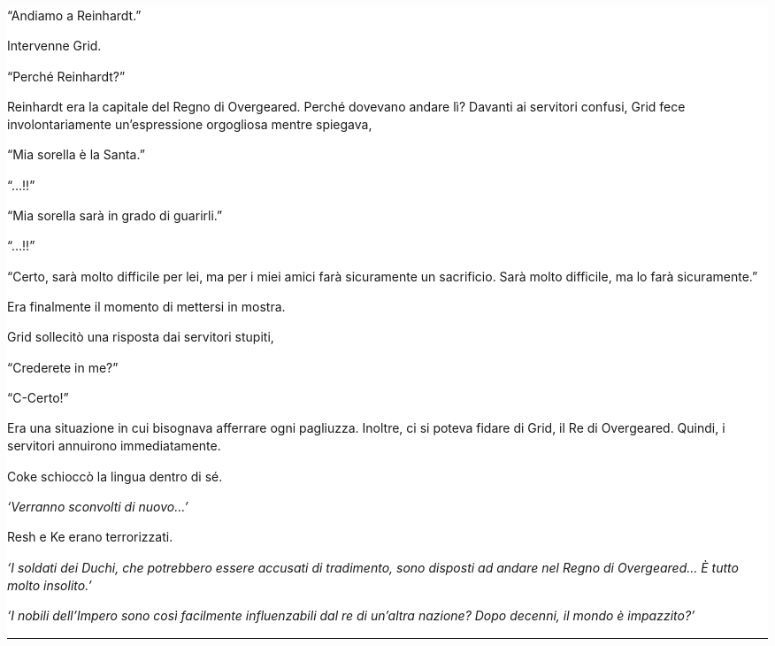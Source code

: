 
“Andiamo a Reinhardt.”


Intervenne Grid.


“Perché Reinhardt?”


Reinhardt era la capitale del Regno di Overgeared. Perché dovevano andare lì? Davanti ai servitori confusi, Grid fece involontariamente un’espressione orgogliosa mentre spiegava,


“Mia sorella è la Santa.”


“…!!”


“Mia sorella sarà in grado di guarirli.”


“…!!”


“Certo, sarà molto difficile per lei, ma per i miei amici farà sicuramente un sacrificio. Sarà molto difficile, ma lo farà sicuramente.”


Era finalmente il momento di mettersi in mostra.


Grid sollecitò una risposta dai servitori stupiti,


“Crederete in me?”


“C-Certo!”


Era una situazione in cui bisognava afferrare ogni pagliuzza. Inoltre, ci si poteva fidare di Grid, il Re di Overgeared. Quindi, i servitori annuirono immediatamente.


Coke schioccò la lingua dentro di sé.


<em>‘Verranno sconvolti di nuovo…’</em>


Resh e Ke erano terrorizzati.


<em>‘I soldati dei Duchi, che potrebbero essere accusati di tradimento, sono disposti ad andare nel Regno di Overgeared… È tutto molto insolito.’</em>


<em>‘I nobili dell’Impero sono così facilmente influenzabili dal re di un’altra nazione? Dopo decenni, il mondo è impazzito?’</em>






***



